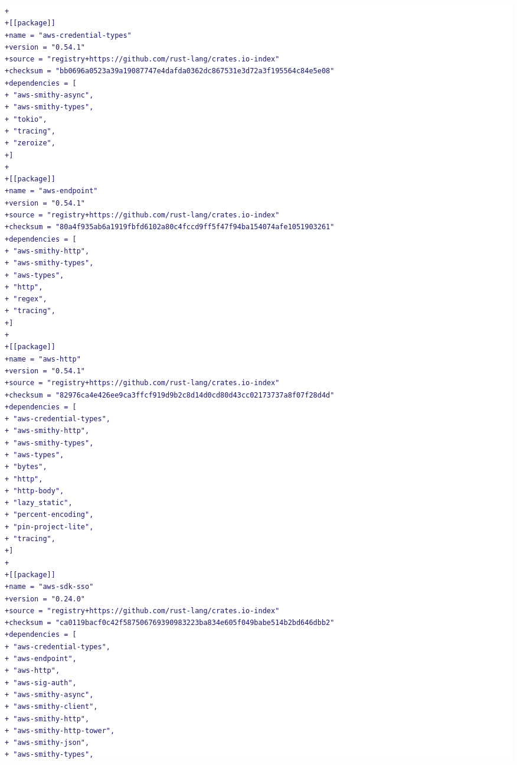 ```diff
+
+[[package]]
+name = "aws-credential-types"
+version = "0.54.1"
+source = "registry+https://github.com/rust-lang/crates.io-index"
+checksum = "bb0696a0523a39a19087747e4dafda0362dc867531e3d72a3f195564c84e5e08"
+dependencies = [
+ "aws-smithy-async",
+ "aws-smithy-types",
+ "tokio",
+ "tracing",
+ "zeroize",
+]
+
+[[package]]
+name = "aws-endpoint"
+version = "0.54.1"
+source = "registry+https://github.com/rust-lang/crates.io-index"
+checksum = "80a4f935ab6a1919fbfd6102a80c4fccd9ff5f47f94ba154074afe1051903261"
+dependencies = [
+ "aws-smithy-http",
+ "aws-smithy-types",
+ "aws-types",
+ "http",
+ "regex",
+ "tracing",
+]
+
+[[package]]
+name = "aws-http"
+version = "0.54.1"
+source = "registry+https://github.com/rust-lang/crates.io-index"
+checksum = "82976ca4e426ee9ca3ffcf919d9b2c8d14d0cd80d43cc02173737a8f07f28d4d"
+dependencies = [
+ "aws-credential-types",
+ "aws-smithy-http",
+ "aws-smithy-types",
+ "aws-types",
+ "bytes",
+ "http",
+ "http-body",
+ "lazy_static",
+ "percent-encoding",
+ "pin-project-lite",
+ "tracing",
+]
+
+[[package]]
+name = "aws-sdk-sso"
+version = "0.24.0"
+source = "registry+https://github.com/rust-lang/crates.io-index"
+checksum = "ca0119bacf0c42f587506769390983223ba834e605f049babe514b2bd646dbb2"
+dependencies = [
+ "aws-credential-types",
+ "aws-endpoint",
+ "aws-http",
+ "aws-sig-auth",
+ "aws-smithy-async",
+ "aws-smithy-client",
+ "aws-smithy-http",
+ "aws-smithy-http-tower",
+ "aws-smithy-json",
+ "aws-smithy-types",
```